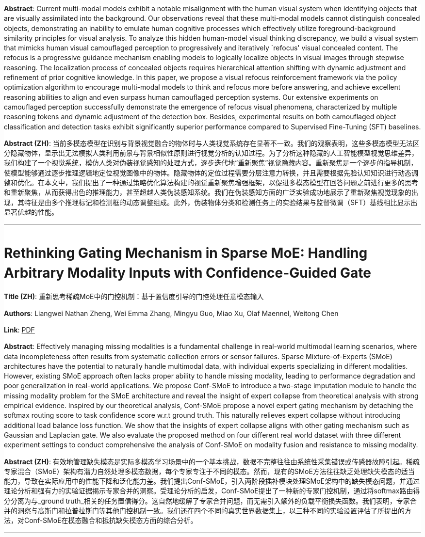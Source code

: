 **Abstract**: Current multi-modal models exhibit a notable misalignment with the human visual system when identifying objects that are visually assimilated into the background. Our observations reveal that these multi-modal models cannot distinguish concealed objects, demonstrating an inability to emulate human cognitive processes which effectively utilize foreground-background similarity principles for visual analysis. To analyze this hidden human-model visual thinking discrepancy, we build a visual system that mimicks human visual camouflaged perception to progressively and iteratively `refocus' visual concealed content. The refocus is a progressive guidance mechanism enabling models to logically localize objects in visual images through stepwise reasoning. The localization process of concealed objects requires hierarchical attention shifting with dynamic adjustment and refinement of prior cognitive knowledge. In this paper, we propose a visual refocus reinforcement framework via the policy optimization algorithm to encourage multi-modal models to think and refocus more before answering, and achieve excellent reasoning abilities to align and even surpass human camouflaged perception systems. Our extensive experiments on camouflaged perception successfully demonstrate the emergence of refocus visual phenomena, characterized by multiple reasoning tokens and dynamic adjustment of the detection box. Besides, experimental results on both camouflaged object classification and detection tasks exhibit significantly superior performance compared to Supervised Fine-Tuning (SFT) baselines. 

**Abstract (ZH)**: 当前多模态模型在识别与背景视觉融合的物体时与人类视觉系统存在显著不一致。我们的观察表明，这些多模态模型无法区分隐藏物体，显示出无法模拟人类利用前景与背景相似性原则进行视觉分析的认知过程。为了分析这种隐藏的人工智能模型视觉思维差异，我们构建了一个视觉系统，模仿人类对伪装视觉感知的处理方式，逐步迭代地“重新聚焦”视觉隐藏内容。重新聚焦是一个逐步的指导机制，使模型能够通过逐步推理逻辑地定位视觉图像中的物体。隐藏物体的定位过程需要分层注意力转换，并且需要根据先验认知知识进行动态调整和优化。在本文中，我们提出了一种通过策略优化算法构建的视觉重新聚焦增强框架，以促进多模态模型在回答问题之前进行更多的思考和重新聚焦，从而获得出色的推理能力，甚至超越人类伪装感知系统。我们在伪装感知方面的广泛实验成功地展示了重新聚焦视觉现象的出现，其特征是由多个推理标记和检测框的动态调整组成。此外，伪装物体分类和检测任务上的实验结果与监督微调（SFT）基线相比显示出显著优越的性能。 

---
# Rethinking Gating Mechanism in Sparse MoE: Handling Arbitrary Modality Inputs with Confidence-Guided Gate 

**Title (ZH)**: 重新思考稀疏MoE中的门控机制：基于置信度引导的门控处理任意模态输入 

**Authors**: Liangwei Nathan Zheng, Wei Emma Zhang, Mingyu Guo, Miao Xu, Olaf Maennel, Weitong Chen  

**Link**: [PDF](https://arxiv.org/pdf/2505.19525)  

**Abstract**: Effectively managing missing modalities is a fundamental challenge in real-world multimodal learning scenarios, where data incompleteness often results from systematic collection errors or sensor failures. Sparse Mixture-of-Experts (SMoE) architectures have the potential to naturally handle multimodal data, with individual experts specializing in different modalities. However, existing SMoE approach often lacks proper ability to handle missing modality, leading to performance degradation and poor generalization in real-world applications. We propose Conf-SMoE to introduce a two-stage imputation module to handle the missing modality problem for the SMoE architecture and reveal the insight of expert collapse from theoretical analysis with strong empirical evidence. Inspired by our theoretical analysis, Conf-SMoE propose a novel expert gating mechanism by detaching the softmax routing score to task confidence score w.r.t ground truth. This naturally relieves expert collapse without introducing additional load balance loss function. We show that the insights of expert collapse aligns with other gating mechanism such as Gaussian and Laplacian gate. We also evaluate the proposed method on four different real world dataset with three different experiment settings to conduct comprehensive the analysis of Conf-SMoE on modality fusion and resistance to missing modality. 

**Abstract (ZH)**: 有效地管理缺失模态是实际多模态学习场景中的一个基本挑战，数据不完整往往由系统性采集错误或传感器故障引起。稀疏专家混合（SMoE）架构有潜力自然处理多模态数据，每个专家专注于不同的模态。然而，现有的SMoE方法往往缺乏处理缺失模态的适当能力，导致在实际应用中的性能下降和泛化能力差。我们提出Conf-SMoE，引入两阶段插补模块处理SMoE架构中的缺失模态问题，并通过理论分析和强有力的实验证据揭示专家合并的洞察。受理论分析的启发，Conf-SMoE提出了一种新的专家门控机制，通过将softmax路由得分分离为与_ground truth_相关的任务置信得分。这自然地缓解了专家合并问题，而无需引入额外的负载平衡损失函数。我们表明，专家合并的洞察与高斯门和拉普拉斯门等其他门控机制一致。我们还在四个不同的真实世界数据集上，以三种不同的实验设置评估了所提出的方法，对Conf-SMoE在模态融合和抵抗缺失模态方面的综合分析。 

---